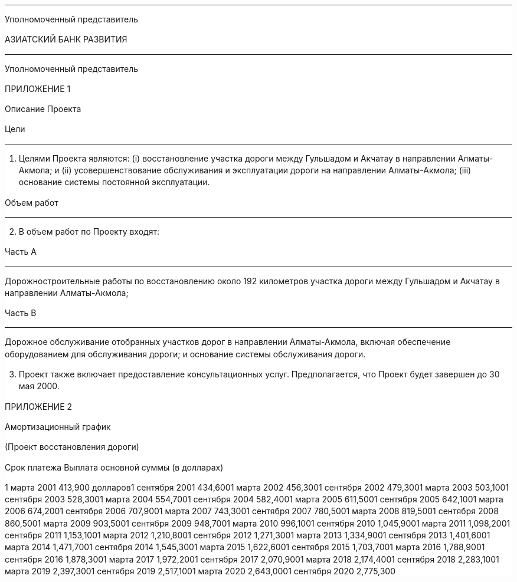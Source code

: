 --------------------

Уполномоченный представитель

АЗИАТСКИЙ БАНК РАЗВИТИЯ

------------------------

Уполномоченный представитель

ПРИЛОЖЕНИЕ 1

Описание Проекта

Цели

-----

1. Целями Проекта являются: (i) восстановление участка дороги между Гульшадом и Акчатау в направлении Алматы-Акмола; и (ii) усовершенствование обслуживания и эксплуатации дороги на направлении Алматы-Акмола; (iii) основание системы постоянной эксплуатации.

Объем работ

-----------

2. В объем работ по Проекту входят:

Часть А

-------

Дорожностроительные работы по восстановлению около 192 километров участка дороги между Гульшадом и Акчатау в направлении Алматы-Акмола;

Часть В

-------

Дорожное обслуживание отобранных участков дорог в направлении Алматы-Акмола, включая обеспечение оборудованием для обслуживания дороги; и основание системы обслуживания дороги.

3. Проект также включает предоставление консультационных услуг. Предполагается, что Проект будет завершен до 30 мая 2000.

ПРИЛОЖЕНИЕ 2

Амортизационный график

(Проект восстановления дороги)

Срок платежа                     Выплата основной суммы                                 (в долларах)

1 марта        2001              413,900 долларов1 сентября     2001              434,6001 марта        2002              456,3001 сентября     2002              479,3001 марта        2003              503,1001 сентября     2003              528,3001 марта        2004              554,7001 сентября     2004              582,4001 марта        2005              611,5001 сентября     2005              642,1001 марта        2006              674,2001 сентября     2006              707,9001 марта        2007              743,3001 сентября     2007              780,5001 марта        2008              819,5001 сентября     2008              860,5001 марта        2009              903,5001 сентября     2009              948,7001 марта        2010              996,1001 сентября     2010              1,045,9001 марта        2011              1,098,2001 сентября     2011              1,153,1001 марта        2012              1,210,8001 сентября     2012              1,271,3001 марта        2013              1,334,9001 сентября     2013              1,401,6001 марта        2014              1,471,7001 сентября     2014              1,545,3001 марта        2015              1,622,6001 сентября     2015              1,703,7001 марта        2016              1,788,9001 сентября     2016              1,878,3001 марта        2017              1,972,2001 сентября     2017              2,070,9001 марта        2018              2,174,4001 сентября     2018              2,283,1001 марта        2019              2,397,3001 сентября     2019              2,517,1001 марта        2020              2,643,0001 сентября     2020              2,775,300

